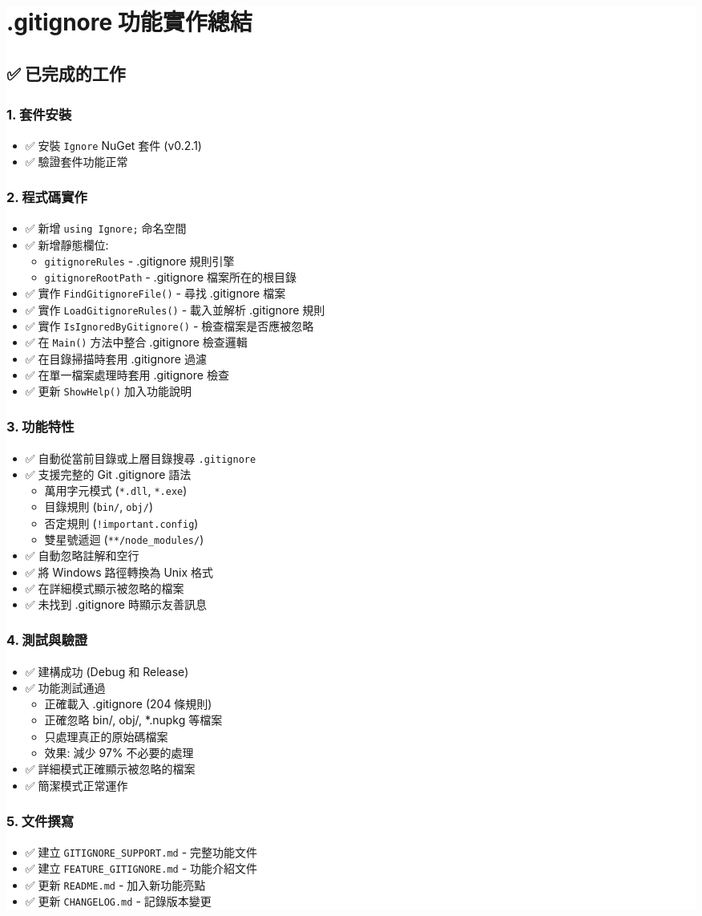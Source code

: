 # .gitignore 功能實作總結

## ✅ 已完成的工作

### 1. 套件安裝

- ✅ 安裝 `Ignore` NuGet 套件 (v0.2.1)
- ✅ 驗證套件功能正常

### 2. 程式碼實作

- ✅ 新增 `using Ignore;` 命名空間
- ✅ 新增靜態欄位:
  - `gitignoreRules` - .gitignore 規則引擎
  - `gitignoreRootPath` - .gitignore 檔案所在的根目錄
- ✅ 實作 `FindGitignoreFile()` - 尋找 .gitignore 檔案
- ✅ 實作 `LoadGitignoreRules()` - 載入並解析 .gitignore 規則
- ✅ 實作 `IsIgnoredByGitignore()` - 檢查檔案是否應被忽略
- ✅ 在 `Main()` 方法中整合 .gitignore 檢查邏輯
- ✅ 在目錄掃描時套用 .gitignore 過濾
- ✅ 在單一檔案處理時套用 .gitignore 檢查
- ✅ 更新 `ShowHelp()` 加入功能說明

### 3. 功能特性

- ✅ 自動從當前目錄或上層目錄搜尋 `.gitignore`
- ✅ 支援完整的 Git .gitignore 語法
  - 萬用字元模式 (`*.dll`, `*.exe`)
  - 目錄規則 (`bin/`, `obj/`)
  - 否定規則 (`!important.config`)
  - 雙星號遞迴 (`**/node_modules/`)
- ✅ 自動忽略註解和空行
- ✅ 將 Windows 路徑轉換為 Unix 格式
- ✅ 在詳細模式顯示被忽略的檔案
- ✅ 未找到 .gitignore 時顯示友善訊息

### 4. 測試與驗證

- ✅ 建構成功 (Debug 和 Release)
- ✅ 功能測試通過
  - 正確載入 .gitignore (204 條規則)
  - 正確忽略 bin/, obj/, \*.nupkg 等檔案
  - 只處理真正的原始碼檔案
  - 效果: 減少 97% 不必要的處理
- ✅ 詳細模式正確顯示被忽略的檔案
- ✅ 簡潔模式正常運作

### 5. 文件撰寫

- ✅ 建立 `GITIGNORE_SUPPORT.md` - 完整功能文件
- ✅ 建立 `FEATURE_GITIGNORE.md` - 功能介紹文件
- ✅ 更新 `README.md` - 加入新功能亮點
- ✅ 更新 `CHANGELOG.md` - 記錄版本變更
